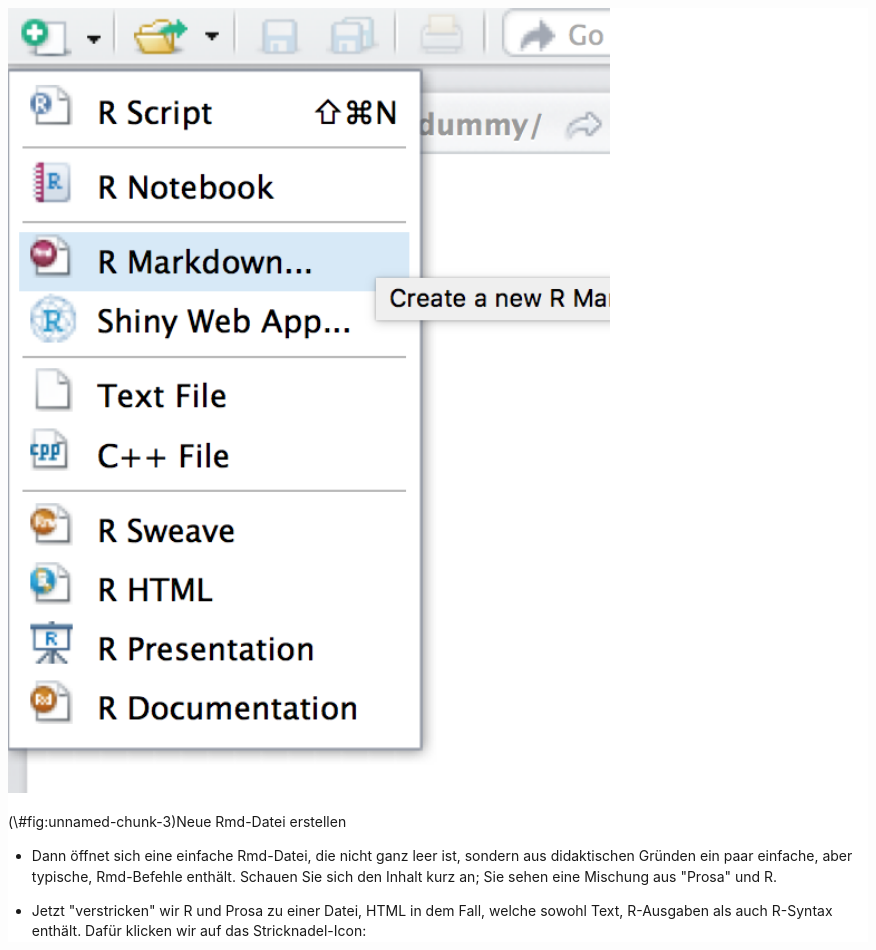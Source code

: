 <img src="images/new_rmd.png" alt="Neue Rmd-Datei erstellen" width="70%" />
<p class="caption">(\#fig:unnamed-chunk-3)Neue Rmd-Datei erstellen</p>
</div>



- Dann öffnet sich eine einfache Rmd-Datei, die nicht ganz leer ist, sondern aus didaktischen Gründen ein paar einfache, aber typische, Rmd-Befehle enthält. Schauen Sie sich den Inhalt kurz an; Sie sehen eine Mischung aus "Prosa" und R. 

- Jetzt "verstricken" wir R und Prosa zu einer Datei, HTML in dem Fall, welche sowohl Text, R-Ausgaben als auch R-Syntax enthält. Dafür klicken wir auf das Stricknadel-Icon:

<div class="figure" style="text-align: center">
